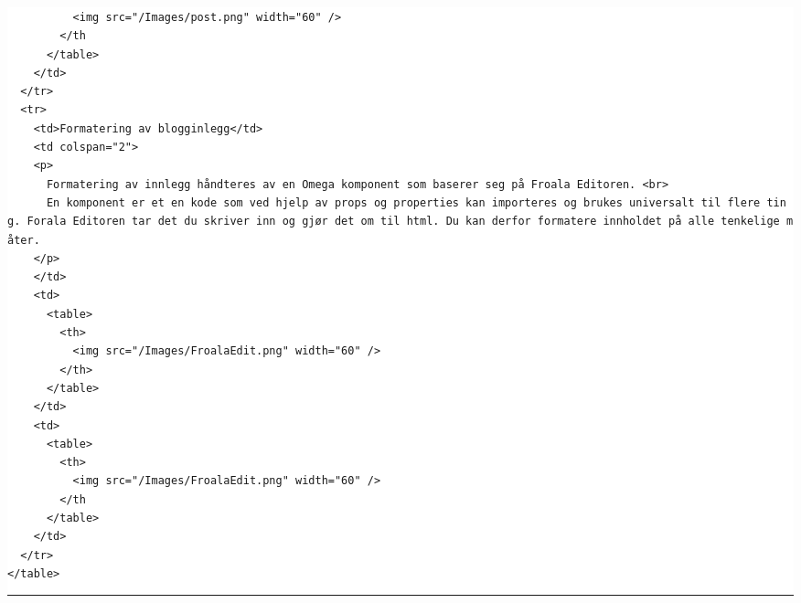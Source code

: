               <img src="/Images/post.png" width="60" />
            </th
          </table>
        </td>
      </tr>    
      <tr>
        <td>Formatering av blogginlegg</td>
        <td colspan="2">
        <p>
          Formatering av innlegg håndteres av en Omega komponent som baserer seg på Froala Editoren. <br>
          En komponent er et en kode som ved hjelp av props og properties kan importeres og brukes universalt til flere ting. Forala Editoren tar det du skriver inn og gjør det om til html. Du kan derfor formatere innholdet på alle tenkelige måter. 
        </p>
        </td>
        <td>
          <table>
            <th>
              <img src="/Images/FroalaEdit.png" width="60" />
            </th>
          </table>
        </td>
        <td>
          <table>
            <th>
              <img src="/Images/FroalaEdit.png" width="60" />
            </th
          </table>
        </td>
      </tr>       
    </table>
  <hr/>
</details>
